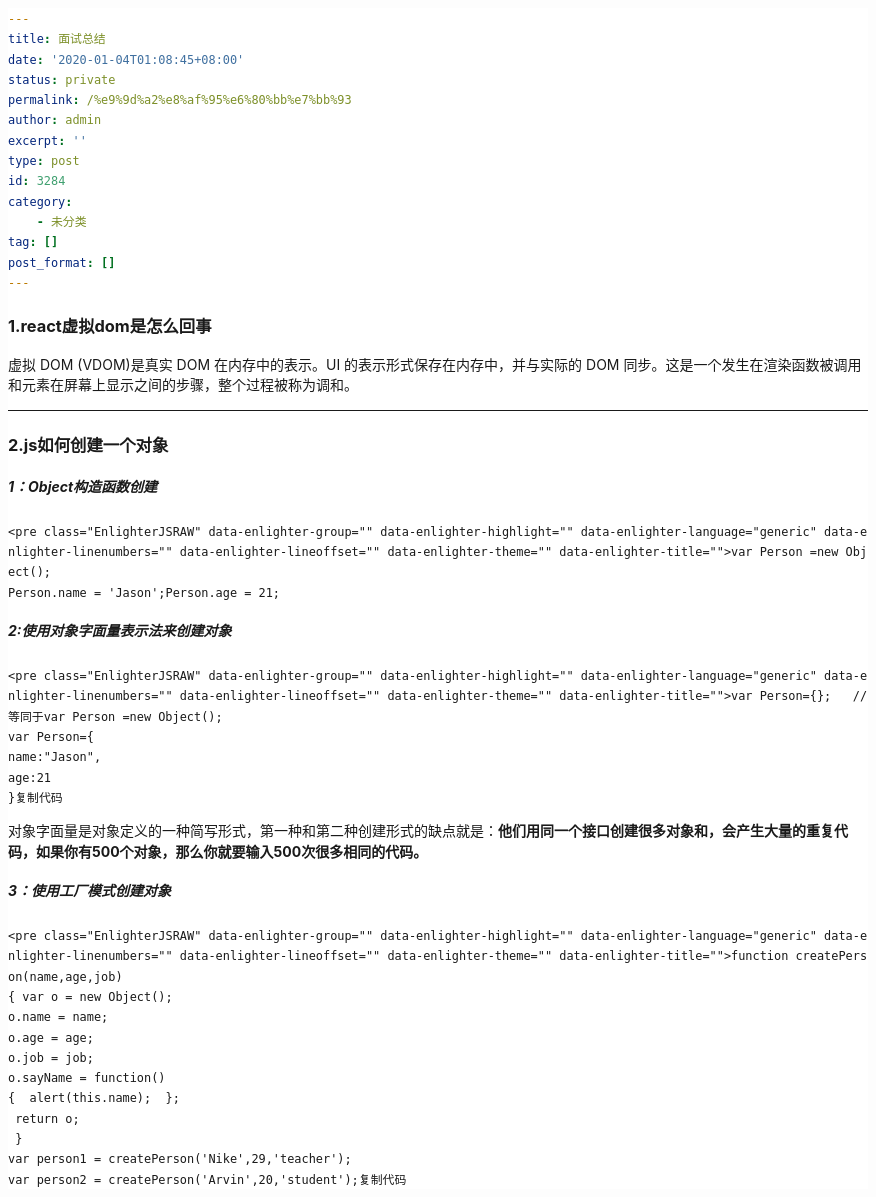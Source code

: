 ```yaml
---
title: 面试总结
date: '2020-01-04T01:08:45+08:00'
status: private
permalink: /%e9%9d%a2%e8%af%95%e6%80%bb%e7%bb%93
author: admin
excerpt: ''
type: post
id: 3284
category:
    - 未分类
tag: []
post_format: []
---
```

### 1.react虚拟dom是怎么回事

虚拟 DOM (VDOM)是真实 DOM 在内存中的表示。UI 的表示形式保存在内存中，并与实际的 DOM 同步。这是一个发生在渲染函数被调用和元素在屏幕上显示之间的步骤，整个过程被称为调和。

- - - - - -

### 2.js如何创建一个对象

##### 1：Object构造函数创建

```
<pre class="EnlighterJSRAW" data-enlighter-group="" data-enlighter-highlight="" data-enlighter-language="generic" data-enlighter-linenumbers="" data-enlighter-lineoffset="" data-enlighter-theme="" data-enlighter-title="">var Person =new Object();
Person.name = 'Jason';Person.age = 21;
```

##### 2:使用对象字面量表示法来创建对象

```
<pre class="EnlighterJSRAW" data-enlighter-group="" data-enlighter-highlight="" data-enlighter-language="generic" data-enlighter-linenumbers="" data-enlighter-lineoffset="" data-enlighter-theme="" data-enlighter-title="">var Person={};   //等同于var Person =new Object();
var Person={
name:"Jason",
age:21
}复制代码
```

对象字面量是对象定义的一种简写形式，第一种和第二种创建形式的缺点就是：**他们用同一个接口创建很多对象和，会产生大量的重复代码，如果你有500个对象，那么你就要输入500次很多相同的代码。**

##### 3：使用工厂模式创建对象

```
<pre class="EnlighterJSRAW" data-enlighter-group="" data-enlighter-highlight="" data-enlighter-language="generic" data-enlighter-linenumbers="" data-enlighter-lineoffset="" data-enlighter-theme="" data-enlighter-title="">function createPerson(name,age,job)
{ var o = new Object();
o.name = name;
o.age = age;
o.job = job;
o.sayName = function()
{  alert(this.name);  };
 return o;
 }
var person1 = createPerson('Nike',29,'teacher');
var person2 = createPerson('Arvin',20,'student');复制代码
```

